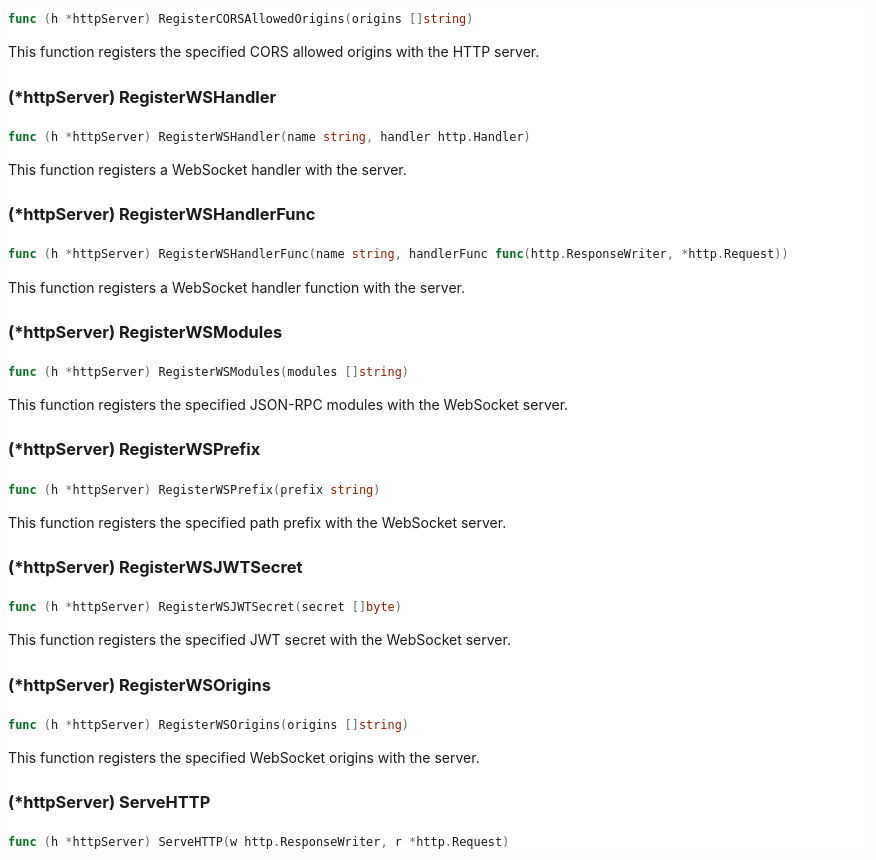 ```go
func (h *httpServer) RegisterCORSAllowedOrigins(origins []string)
```

This function registers the specified CORS allowed origins with the HTTP server.

### (*httpServer) RegisterWSHandler

```go
func (h *httpServer) RegisterWSHandler(name string, handler http.Handler)
```

This function registers a WebSocket handler with the server.

### (*httpServer) RegisterWSHandlerFunc

```go
func (h *httpServer) RegisterWSHandlerFunc(name string, handlerFunc func(http.ResponseWriter, *http.Request))
```

This function registers a WebSocket handler function with the server.

### (*httpServer) RegisterWSModules

```go
func (h *httpServer) RegisterWSModules(modules []string)
```

This function registers the specified JSON-RPC modules with the WebSocket server.

### (*httpServer) RegisterWSPrefix

```go
func (h *httpServer) RegisterWSPrefix(prefix string)
```

This function registers the specified path prefix with the WebSocket server.

### (*httpServer) RegisterWSJWTSecret

```go
func (h *httpServer) RegisterWSJWTSecret(secret []byte)
```

This function registers the specified JWT secret with the WebSocket server.

### (*httpServer) RegisterWSOrigins

```go
func (h *httpServer) RegisterWSOrigins(origins []string)
```

This function registers the specified WebSocket origins with the server.

### (*httpServer) ServeHTTP

```go
func (h *httpServer) ServeHTTP(w http.ResponseWriter, r *http.Request)
```
